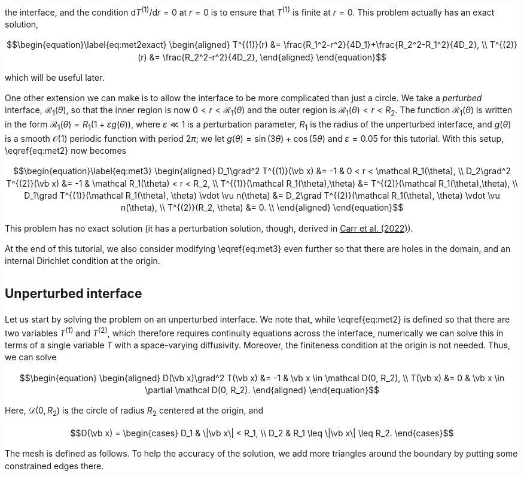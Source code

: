 the interface, and the condition $\mathrm dT^{(1)}/\mathrm dr = 0$ at $r=0$
is to ensure that $T^{(1)}$ is finite at $r=0$. This problem actually
has an exact solution,
```math
\begin{equation}\label{eq:met2exact}
\begin{aligned}
T^{(1)}(r) &= \frac{R_1^2-r^2}{4D_1}+\frac{R_2^2-R_1^2}{4D_2}, \\
T^{(2)}(r) &= \frac{R_2^2-r^2}{4D_2},
\end{aligned}
\end{equation}
```
which will be useful later.

One other extension we can make is to allow the interface to be more
complicated than just a circle. We take a _perturbed_ interface,
$\mathcal R_1(\theta)$, so that the inner region
is now $0 < r < \mathcal R_1(\theta)$ and the outer region is $\mathcal R_1(\theta) < r < R_2$.
The function $\mathcal R_1(\theta)$ is written in the form
$\mathcal R_1(\theta) = R_1(1+\varepsilon g(\theta))$, where $\varepsilon \ll 1$
is a perturbation parameter, $R_1$ is the radius of the unperturbed interface,
and $g(\theta)$ is a smooth $\mathcal O(1)$ periodic function with period $2\pi$;
we let $g(\theta) = \sin(3\theta) + \cos(5\theta)$ and $\varepsilon=0.05$
for this tutorial. With this setup, \eqref{eq:met2} now becomes
```math
\begin{equation}\label{eq:met3}
\begin{aligned}
D_1\grad^2 T^{(1)}(\vb x) &= -1 & 0 < r < \mathcal R_1(\theta), \\
D_2\grad^2 T^{(2)}(\vb x) &= -1 & \mathcal R_1(\theta) < r < R_2, \\
T^{(1)}(\mathcal R_1(\theta),\theta) &= T^{(2)}(\mathcal R_1(\theta),\theta), \\
D_1\grad T^{(1)}(\mathcal R_1(\theta), \theta) \vdot \vu n(\theta) &= D_2\grad T^{(2)}(\mathcal R_1(\theta), \theta) \vdot \vu n(\theta), \\
T^{(2)}(R_2, \theta) &= 0. \\
\end{aligned}
\end{equation}
```
This problem has no exact solution (it has a perturbation solution, though,
derived in [Carr et al. (2022)](https://iopscience.iop.org/article/10.1088/1751-8121/ac4a1d)).

At the end of this tutorial, we also consider modifying \eqref{eq:met3} even further so that there are holes
in the domain, and an internal Dirichlet condition at the origin.

## Unperturbed interface
Let us start by solving the problem on an unperturbed interface. We note that, while \eqref{eq:met2} is defined
so that there are two variables $T^{(1)}$ and $T^{(2)}$, which therefore requires continuity equations across
the interface, numerically we can solve this in terms of a single variable $T$ with a space-varying diffusivity. Moreover,
the finiteness condition at the origin is not needed. Thus, we can solve
```math
\begin{equation}
\begin{aligned}
D(\vb x)\grad^2 T(\vb x) &= -1 & \vb x \in \mathcal D(0, R_2), \\
T(\vb x) &= 0 & \vb x \in \partial \mathcal D(0, R_2).
\end{aligned}
\end{equation}
```
Here, $\mathcal D(0,R_2)$ is the circle of radius $R_2$ centered at the origin, and
```math
D(\vb x) = \begin{cases} D_1 & \|\vb x\| < R_1, \\ D_2 & R_1 \leq \|\vb x\| \leq R_2. \end{cases}
```
The mesh is defined as follows. To help the accuracy of the solution,
we add more triangles around the boundary by putting some constrained
edges there.
